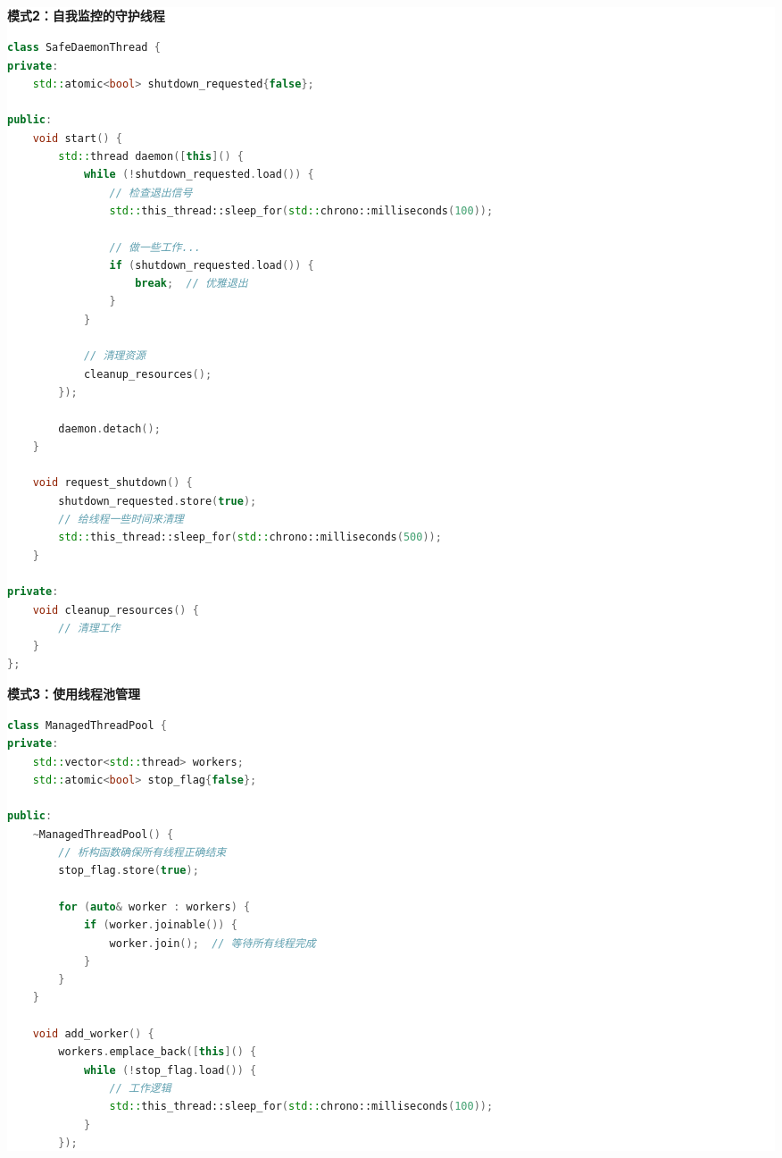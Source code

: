 **模式2：自我监控的守护线程**
```cpp
class SafeDaemonThread {
private:
    std::atomic<bool> shutdown_requested{false};
    
public:
    void start() {
        std::thread daemon([this]() {
            while (!shutdown_requested.load()) {
                // 检查退出信号
                std::this_thread::sleep_for(std::chrono::milliseconds(100));
                
                // 做一些工作...
                if (shutdown_requested.load()) {
                    break;  // 优雅退出
                }
            }
            
            // 清理资源
            cleanup_resources();
        });
        
        daemon.detach();
    }
    
    void request_shutdown() {
        shutdown_requested.store(true);
        // 给线程一些时间来清理
        std::this_thread::sleep_for(std::chrono::milliseconds(500));
    }
    
private:
    void cleanup_resources() {
        // 清理工作
    }
};
```

**模式3：使用线程池管理**
```cpp
class ManagedThreadPool {
private:
    std::vector<std::thread> workers;
    std::atomic<bool> stop_flag{false};
    
public:
    ~ManagedThreadPool() {
        // 析构函数确保所有线程正确结束
        stop_flag.store(true);
        
        for (auto& worker : workers) {
            if (worker.joinable()) {
                worker.join();  // 等待所有线程完成
            }
        }
    }
    
    void add_worker() {
        workers.emplace_back([this]() {
            while (!stop_flag.load()) {
                // 工作逻辑
                std::this_thread::sleep_for(std::chrono::milliseconds(100));
            }
        });
```